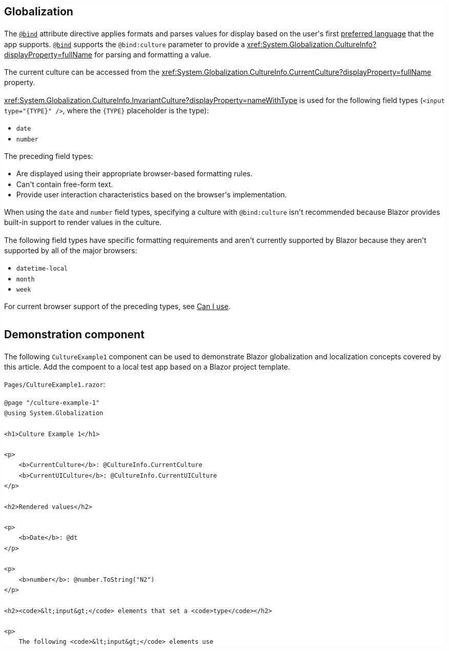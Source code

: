 ## Globalization

The [`@bind`](xref:mvc/views/razor#bind) attribute directive applies formats and parses values for display based on the user's first [preferred language](https://developer.mozilla.org/docs/Web/API/NavigatorLanguage/languages) that the app supports. [`@bind`](xref:mvc/views/razor#bind) supports the `@bind:culture` parameter to provide a <xref:System.Globalization.CultureInfo?displayProperty=fullName> for parsing and formatting a value.

The current culture can be accessed from the <xref:System.Globalization.CultureInfo.CurrentCulture?displayProperty=fullName> property.

<xref:System.Globalization.CultureInfo.InvariantCulture?displayProperty=nameWithType> is used for the following field types (`<input type="{TYPE}" />`, where the `{TYPE}` placeholder is the type):

* `date`
* `number`

The preceding field types:

* Are displayed using their appropriate browser-based formatting rules.
* Can't contain free-form text.
* Provide user interaction characteristics based on the browser's implementation.

When using the `date` and `number` field types, specifying a culture with `@bind:culture` isn't recommended because Blazor provides built-in support to render values in the culture.

The following field types have specific formatting requirements and aren't currently supported by Blazor because they aren't supported by all of the major browsers:

* `datetime-local`
* `month`
* `week`

For current browser support of the preceding types, see [Can I use](https://caniuse.com).

## Demonstration component

The following `CultureExample1` component can be used to demonstrate Blazor globalization and localization concepts covered by this article. Add the compoent to a local test app based on a Blazor project template.

`Pages/CultureExample1.razor`:

```razor
@page "/culture-example-1"
@using System.Globalization

<h1>Culture Example 1</h1>

<p>
    <b>CurrentCulture</b>: @CultureInfo.CurrentCulture
    <b>CurrentUICulture</b>: @CultureInfo.CurrentUICulture
</p>

<h2>Rendered values</h2>

<p>
    <b>Date</b>: @dt
</p>

<p>
    <b>number</b>: @number.ToString("N2")
</p>

<h2><code>&lt;input&gt;</code> elements that set a <code>type</code></h2>

<p>
    The following <code>&lt;input&gt;</code> elements use 
```